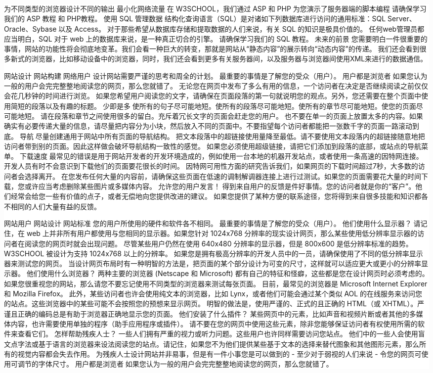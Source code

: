 为不同类型的浏览器设计不同的输出
最小化网络流量
在 W3SCHOOL，我们通过 ASP 和 PHP 为您演示了服务器端的脚本编程
请确保学习我们的 ASP 教程 和 PHP教程。
使用 SQL 管理数据
结构化查询语言（SQL）是对诸如下列数据库进行访问的通用标准：SQL Server、Oracle、Sybase 以及 Access。
对于那些希望从数据库存储和提取数据的人们来说，有关 SQL 的知识是极具价值的。
任何web管理员都应当明白，SQL 对于 web 上的数据库来说，是一种真正切合的引擎。
请确保学习我们的 SQL 教程。
未来的前景
您需要明白一件很重要的事情，网站的功能性将会彻底地变革。我们会看一种巨大的转变，那就是网站从“静态内容”的展示转向“动态内容”的传递。
我们还会看到很多新式的浏览器，比如移动设备中的浏览器，同时，我们还会看到更多有关服务器间，以及服务器与浏览器间使用XML来进行的数据通信。


网站设计
网站构建
网络用户
设计网站需要严谨的思考和周全的计划。
最重要的事情是了解您的受众（用户）。
用户都是浏览者
如果您认为一般的用户会完完整整地阅读您的网页，那么您就错了。
无论您在网页中发布了多么有用的信息，一个访问者在决定是否继续阅读之前仅仅会花几秒钟的时间进行浏览。
如果您希望用户阅读您的文字，请确保在页面段落的第一句就说明您的观点。另外，您还需要在整个页面中使用简短的段落以及有趣的标题。
少即是多
使所有的句子尽可能地短。使所有的段落尽可能地短。使所有的章节尽可能地短。使您的页面尽可能地短。
请在段落和章节之间使用很多的留白。充斥着冗长文字的页面会赶走您的用户。
也不要在单一的页面上放置太多的内容。如果确实有必要传递大量的信息，请尽量把内容分为小块，然后放入不同的页面中。不要指望每个访问者都能把一张数千字的页面一路滚动到底。
导航
尽量创建通用于网站中所有页面的导航结构。
把文本段落中的超链接使用量降至最低。请不要使用文本段落内的超链接随意地把访问者带到别的页面。因此这样做会破坏导航结构一致性的感觉。
如果您必须使用超级链接，请把它们添加到段落的底部，或站点的导航菜单。
下载速度
最常见的错误是用于网站开发者的开发环境造成的，例如使用一台本地的机器开发站点，或者使用一条高速的因特网连接。开发人员有时不会意识到下载他们的页面要花很长的时间。
因特网可用性方面的研究告诉我们，如果网页的下载时间超过7秒，大多数的访问者会选择离开。
在您发布任何大量的内容前，请确保这些页面在低速的调制解调器连接上进行过测试。如果您的页面需要花大量的时间下载，您或许应当考虑删除某些图片或多媒体内容。
允许您的用户发言！
得到来自用户的反馈是件好事情。您的访问者就是你的“客户”。他们经常会给您一些有价值的点子，或者无偿地向您提供改进的建议。
如果您提供了某种方便的联系途径，您将得到来自很多技能和知识都各不相同的人们大量有益的反馈。



网站用户
网站设计
网站标准
您的用户所使用的硬件和软件各不相同。
最重要的事情是了解您的受众（用户）。
他们使用什么显示器？
请记住，在 web 上并非所有用户都使用与您相同的显示器。如果您针对 1024x768 分辨率的现实设计网页，那么某些使用低分辨率显示器的访问者在阅读您的网页时就会出现问题。
尽管某些用户仍然在使用 640x480 分辨率的显示器，但是 800x600 是低分辨率标准的趋势。W3SCHOOL 被设计为支持 1024x768 以上的分辨率。
如果您是拥有极高分辨率的开发人员中的一员，请确保使用了不同的低分辨率显示器来测试您的网页。
当设计网页布局时有一种明智的方法是，把页面的某个部分设计为可变的尺寸，这样就可以适应更大或更小的分辨率显示器。
他们使用什么浏览器？
两种主要的浏览器 (Netscape 和 Microsoft) 都有自己的特征和怪癖，这些都是您在设计网页时必须考虑的。
如果您很重视您的网站，那么请您不要忘记使用不同类型的浏览器来测试每张页面。
目前，最常见的浏览器是 Microsoft Internet Explorer 和 Mozilla Firefox。
此外，某些访问者也许会使用纯文本的浏览器，比如 Lynx，或者他们可能会通过某个类似 AOL 的在线服务来访问您的站点。这些浏览器中的某些可能不会按照您的预想来显示网页。
明智的做法是，使用严谨的、正式的且正确的 HTML（或 XHTML）。严谨且正确的编码总是有助于浏览器正确地显示您的页面。
他们安装了什么插件？
某些网页中的元素，比如声音和视频片断或者其他的多媒体内容，也许需要使用单独的程序（助手应用程序或插件）。
请不要在您的网页中使用这些元素，除非您能够保证访问者有权使用所需的软件来查看它们。
怎样帮助残疾人士？
一些人们拥有严重的视力或听力问题。这些用户也许同样需要访问您站点。
他们中的一些人会使用盲文点字法或基于语言的浏览器来设法阅读您的站点。请记住，如果您不为他们提供某些基于文本的选择来替代图象和其他图形元素，那么所有的视觉内容都会失去作用。
为残疾人士设计网站并非易事，但是有一件小事您是可以做到的 - 至少对于弱视的人们来说 - 令您的网页可使用可调节的字体尺寸。
用户都是浏览者
如果您认为一般的用户会完完整整地阅读您的网页，那么您就错了。